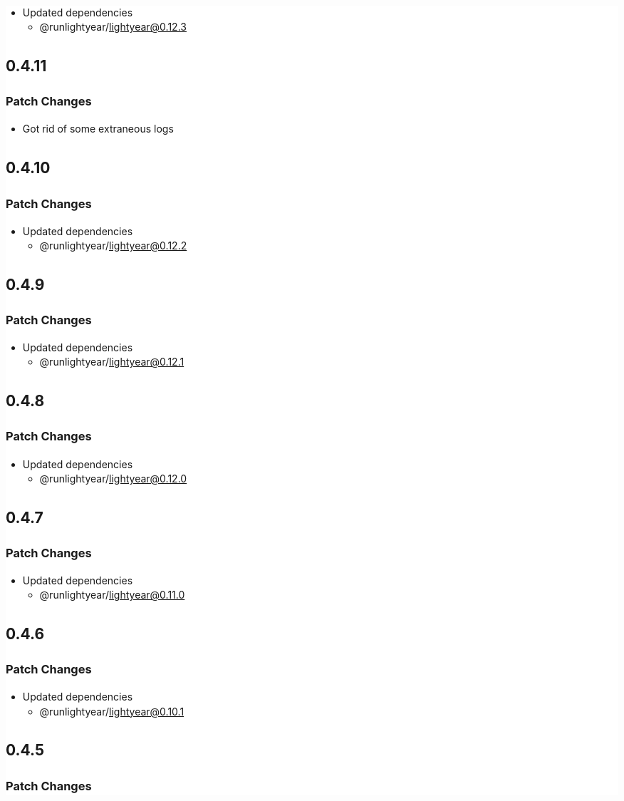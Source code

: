 - Updated dependencies
  - @runlightyear/lightyear@0.12.3

## 0.4.11

### Patch Changes

- Got rid of some extraneous logs

## 0.4.10

### Patch Changes

- Updated dependencies
  - @runlightyear/lightyear@0.12.2

## 0.4.9

### Patch Changes

- Updated dependencies
  - @runlightyear/lightyear@0.12.1

## 0.4.8

### Patch Changes

- Updated dependencies
  - @runlightyear/lightyear@0.12.0

## 0.4.7

### Patch Changes

- Updated dependencies
  - @runlightyear/lightyear@0.11.0

## 0.4.6

### Patch Changes

- Updated dependencies
  - @runlightyear/lightyear@0.10.1

## 0.4.5

### Patch Changes
